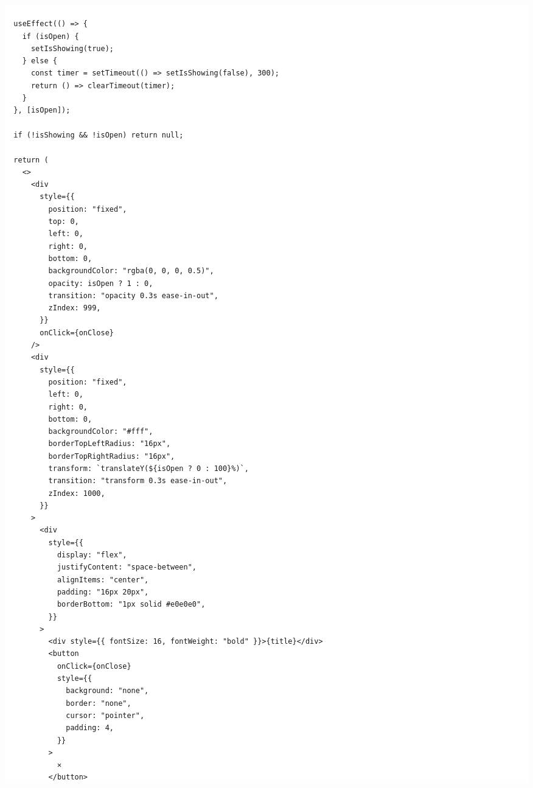 ```tsx

  useEffect(() => {
    if (isOpen) {
      setIsShowing(true);
    } else {
      const timer = setTimeout(() => setIsShowing(false), 300);
      return () => clearTimeout(timer);
    }
  }, [isOpen]);

  if (!isShowing && !isOpen) return null;

  return (
    <>
      <div
        style={{
          position: "fixed",
          top: 0,
          left: 0,
          right: 0,
          bottom: 0,
          backgroundColor: "rgba(0, 0, 0, 0.5)",
          opacity: isOpen ? 1 : 0,
          transition: "opacity 0.3s ease-in-out",
          zIndex: 999,
        }}
        onClick={onClose}
      />
      <div
        style={{
          position: "fixed",
          left: 0,
          right: 0,
          bottom: 0,
          backgroundColor: "#fff",
          borderTopLeftRadius: "16px",
          borderTopRightRadius: "16px",
          transform: `translateY(${isOpen ? 0 : 100}%)`,
          transition: "transform 0.3s ease-in-out",
          zIndex: 1000,
        }}
      >
        <div
          style={{
            display: "flex",
            justifyContent: "space-between",
            alignItems: "center",
            padding: "16px 20px",
            borderBottom: "1px solid #e0e0e0",
          }}
        >
          <div style={{ fontSize: 16, fontWeight: "bold" }}>{title}</div>
          <button
            onClick={onClose}
            style={{
              background: "none",
              border: "none",
              cursor: "pointer",
              padding: 4,
            }}
          >
            ✕
          </button>
```